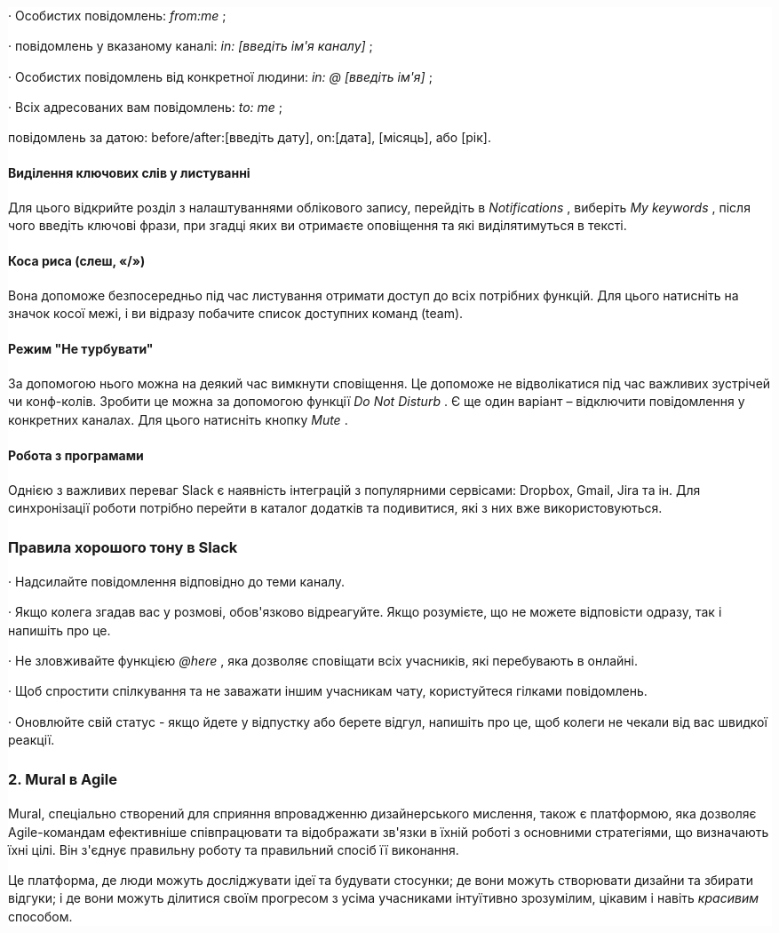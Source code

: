 · Особистих повідомлень: _from:me_ ;

· повідомлень у вказаному каналі: _in: \[введіть ім'я каналу]_ ;

· Особистих повідомлень від конкретної людини: _in: @ \[введіть ім'я]_ ;

· Всіх адресованих вам повідомлень: _to: me_ ;

повідомлень за датою: before/after:\[введіть дату], on:\[дата], \[місяць], або \[рік].

#### **Виділення ключових слів у листуванні**

Для цього відкрийте розділ з налаштуваннями облікового запису, перейдіть в _Notifications_ , виберіть _My keywords_ , після чого введіть ключові фрази, при згадці яких ви отримаєте оповіщення та які виділятимуться в тексті.

#### **Коса риса (слеш, «/»)**

Вона допоможе безпосередньо під час листування отримати доступ до всіх потрібних функцій. Для цього натисніть на значок косої межі, і ви відразу побачите список доступних команд (team).

#### **Режим "Не турбувати"**

За допомогою нього можна на деякий час вимкнути сповіщення. Це допоможе не відволікатися під час важливих зустрічей чи конф-колів. Зробити це можна за допомогою функції _Do Not Disturb_ . Є ще один варіант – відключити повідомлення у конкретних каналах. Для цього натисніть кнопку _Mute_ .

#### **Робота з програмами**

Однією з важливих переваг Slack є наявність інтеграцій з популярними сервісами: Dropbox, Gmail, Jira та ін. Для синхронізації роботи потрібно перейти в каталог додатків та подивитися, які з них вже використовуються.

### **Правила хорошого тону в Slack** <a href="#pravila-khoroshego-tona-v-slack" id="pravila-khoroshego-tona-v-slack"></a>

· Надсилайте повідомлення відповідно до теми каналу.

· Якщо колега згадав вас у розмові, обов'язково відреагуйте. Якщо розумієте, що не можете відповісти одразу, так і напишіть про це.

· Не зловживайте функцією _@here_ , яка дозволяє сповіщати всіх учасників, які перебувають в онлайні.

· Щоб спростити спілкування та не заважати іншим учасникам чату, користуйтеся гілками повідомлень.

· Оновлюйте свій статус - якщо йдете у відпустку або берете відгул, напишіть про це, щоб колеги не чекали від вас швидкої реакції.

### 2. Mural в Agile

Mural, спеціально створений для сприяння впровадженню дизайнерського мислення, також є платформою, яка дозволяє Agile-командам ефективніше співпрацювати та відображати зв'язки в їхній роботі з основними стратегіями, що визначають їхні цілі. Він з'єднує правильну роботу та правильний спосіб її виконання.

Це платформа, де люди можуть досліджувати ідеї та будувати стосунки; де вони можуть створювати дизайни та збирати відгуки; і де вони можуть ділитися своїм прогресом з усіма учасниками інтуїтивно зрозумілим, цікавим і навіть _красивим_ способом.&#x20;

